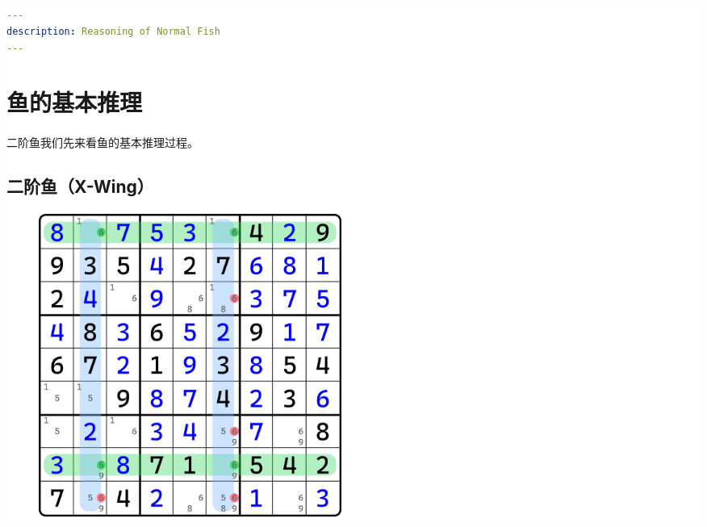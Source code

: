 ```yaml
---
description: Reasoning of Normal Fish
---
```


# 鱼的基本推理

二阶鱼我们先来看鱼的基本推理过程。

## 二阶鱼（X-Wing） <a href="#x-wing" id="x-wing"></a>

<figure><img src="../../.gitbook/assets/image (6) (1) (1).png" alt="" width="375"><figcaption></figcaption></figure>
